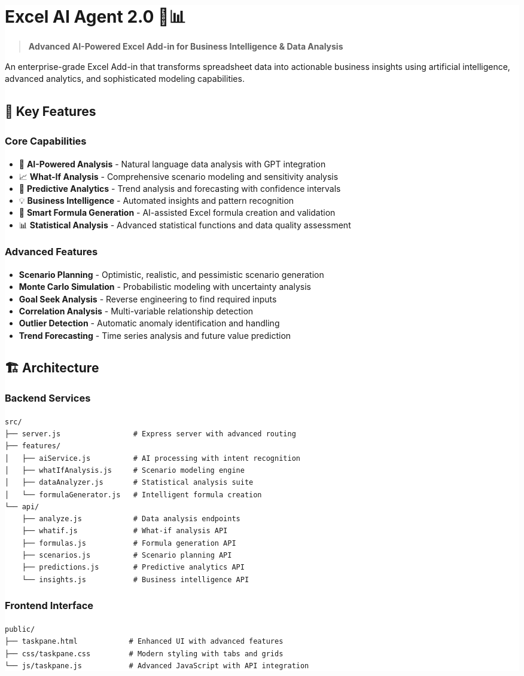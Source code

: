 # Excel AI Agent 2.0 🤖📊

> **Advanced AI-Powered Excel Add-in for Business Intelligence & Data Analysis**

An enterprise-grade Excel Add-in that transforms spreadsheet data into actionable business insights using artificial intelligence, advanced analytics, and sophisticated modeling capabilities.

## 🚀 Key Features

### Core Capabilities
- 🧠 **AI-Powered Analysis** - Natural language data analysis with GPT integration
- 📈 **What-If Analysis** - Comprehensive scenario modeling and sensitivity analysis
- 🔮 **Predictive Analytics** - Trend analysis and forecasting with confidence intervals
- 💡 **Business Intelligence** - Automated insights and pattern recognition
- 🧮 **Smart Formula Generation** - AI-assisted Excel formula creation and validation
- 📊 **Statistical Analysis** - Advanced statistical functions and data quality assessment

### Advanced Features
- **Scenario Planning** - Optimistic, realistic, and pessimistic scenario generation
- **Monte Carlo Simulation** - Probabilistic modeling with uncertainty analysis
- **Goal Seek Analysis** - Reverse engineering to find required inputs
- **Correlation Analysis** - Multi-variable relationship detection
- **Outlier Detection** - Automatic anomaly identification and handling
- **Trend Forecasting** - Time series analysis and future value prediction

## 🏗️ Architecture

### Backend Services
```
src/
├── server.js                 # Express server with advanced routing
├── features/
│   ├── aiService.js          # AI processing with intent recognition
│   ├── whatIfAnalysis.js     # Scenario modeling engine
│   ├── dataAnalyzer.js       # Statistical analysis suite
│   └── formulaGenerator.js   # Intelligent formula creation
└── api/
    ├── analyze.js            # Data analysis endpoints
    ├── whatif.js             # What-if analysis API
    ├── formulas.js           # Formula generation API
    ├── scenarios.js          # Scenario planning API
    ├── predictions.js        # Predictive analytics API
    └── insights.js           # Business intelligence API
```

### Frontend Interface
```
public/
├── taskpane.html            # Enhanced UI with advanced features
├── css/taskpane.css         # Modern styling with tabs and grids
└── js/taskpane.js           # Advanced JavaScript with API integration
```
